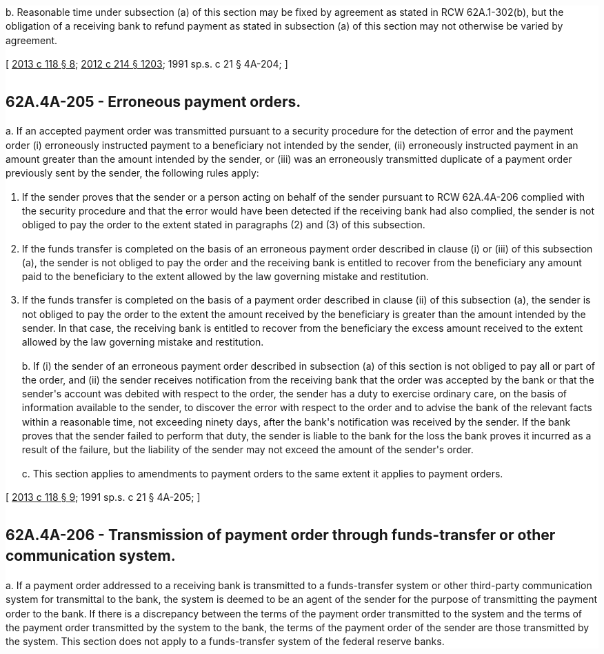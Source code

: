    b. Reasonable time under subsection (a) of this section may be fixed by agreement as stated in RCW 62A.1-302(b), but the obligation of a receiving bank to refund payment as stated in subsection (a) of this section may not otherwise be varied by agreement.

\[ [2013 c 118 § 8](https://lawfilesext.leg.wa.gov/biennium/2013-14/Pdf/Bills/Session%20Laws/House/1115-S.SL.pdf?cite=2013%20c%20118%20§%208); [2012 c 214 § 1203](https://lawfilesext.leg.wa.gov/biennium/2011-12/Pdf/Bills/Session%20Laws/House/2197-S.SL.pdf?cite=2012%20c%20214%20§%201203); 1991 sp.s. c 21 § 4A-204; \]

## 62A.4A-205 - Erroneous payment orders.
a. If an accepted payment order was transmitted pursuant to a security procedure for the detection of error and the payment order (i) erroneously instructed payment to a beneficiary not intended by the sender, (ii) erroneously instructed payment in an amount greater than the amount intended by the sender, or (iii) was an erroneously transmitted duplicate of a payment order previously sent by the sender, the following rules apply:

1. If the sender proves that the sender or a person acting on behalf of the sender pursuant to RCW 62A.4A-206 complied with the security procedure and that the error would have been detected if the receiving bank had also complied, the sender is not obliged to pay the order to the extent stated in paragraphs (2) and (3) of this subsection.

2. If the funds transfer is completed on the basis of an erroneous payment order described in clause (i) or (iii) of this subsection (a), the sender is not obliged to pay the order and the receiving bank is entitled to recover from the beneficiary any amount paid to the beneficiary to the extent allowed by the law governing mistake and restitution.

3. If the funds transfer is completed on the basis of a payment order described in clause (ii) of this subsection (a), the sender is not obliged to pay the order to the extent the amount received by the beneficiary is greater than the amount intended by the sender. In that case, the receiving bank is entitled to recover from the beneficiary the excess amount received to the extent allowed by the law governing mistake and restitution.

   b. If (i) the sender of an erroneous payment order described in subsection (a) of this section is not obliged to pay all or part of the order, and (ii) the sender receives notification from the receiving bank that the order was accepted by the bank or that the sender's account was debited with respect to the order, the sender has a duty to exercise ordinary care, on the basis of information available to the sender, to discover the error with respect to the order and to advise the bank of the relevant facts within a reasonable time, not exceeding ninety days, after the bank's notification was received by the sender. If the bank proves that the sender failed to perform that duty, the sender is liable to the bank for the loss the bank proves it incurred as a result of the failure, but the liability of the sender may not exceed the amount of the sender's order.

   c. This section applies to amendments to payment orders to the same extent it applies to payment orders.

\[ [2013 c 118 § 9](https://lawfilesext.leg.wa.gov/biennium/2013-14/Pdf/Bills/Session%20Laws/House/1115-S.SL.pdf?cite=2013%20c%20118%20§%209); 1991 sp.s. c 21 § 4A-205; \]

## 62A.4A-206 - Transmission of payment order through funds-transfer or other communication system.
a. If a payment order addressed to a receiving bank is transmitted to a funds-transfer system or other third-party communication system for transmittal to the bank, the system is deemed to be an agent of the sender for the purpose of transmitting the payment order to the bank. If there is a discrepancy between the terms of the payment order transmitted to the system and the terms of the payment order transmitted by the system to the bank, the terms of the payment order of the sender are those transmitted by the system. This section does not apply to a funds-transfer system of the federal reserve banks.

